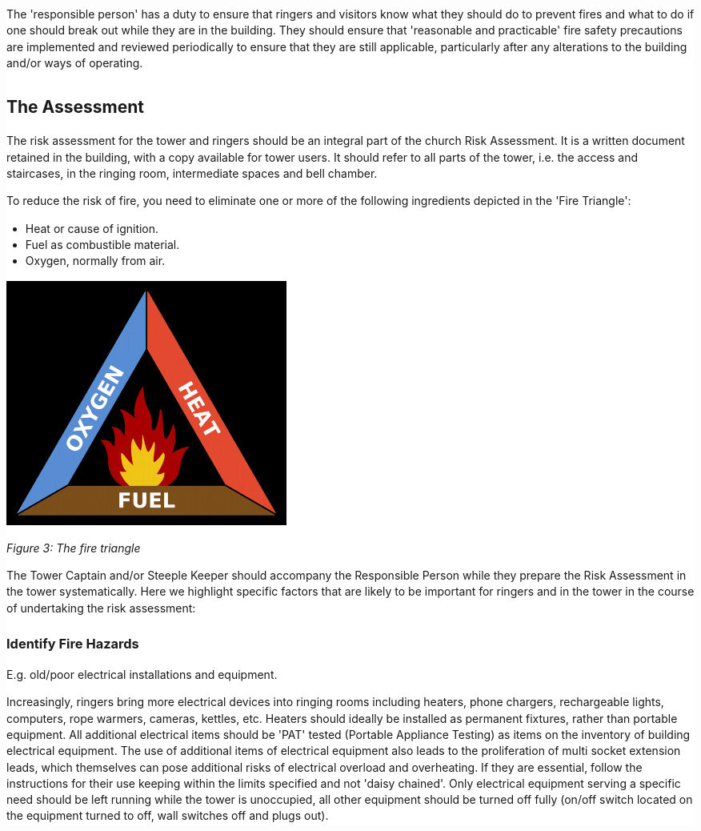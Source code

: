 The 'responsible person' has a duty to ensure that ringers and visitors know what they should do to prevent fires and what to do if one should break out while they are in the building. They should ensure that 'reasonable and practicable' fire safety precautions are implemented and reviewed periodically to ensure that they are still applicable, particularly after any alterations to the building and/or ways of operating.

## The Assessment

The risk assessment for the tower and ringers should be an integral part of the church Risk Assessment. It is a written document retained in the building, with a copy available for tower users. It should refer to all parts of the tower, i.e. the access and staircases, in the ringing room, intermediate spaces and bell chamber.

To reduce the risk of fire, you need to eliminate one or more of the following ingredients depicted in the 'Fire Triangle':
- Heat or cause of ignition.
- Fuel as combustible material.
- Oxygen, normally from air.

![The Fire triangle](firetriangle.jpg)

*Figure 3: The fire triangle*

The Tower Captain and/or Steeple Keeper should accompany the Responsible Person while they prepare the Risk Assessment in the tower systematically. Here we highlight specific factors that are likely to be important for ringers and in the tower in the course of undertaking the risk assessment:

### Identify Fire Hazards

E.g. old/poor electrical installations and equipment.

Increasingly, ringers bring more electrical devices into ringing rooms including heaters, phone chargers, rechargeable lights, computers, rope warmers, cameras, kettles, etc. Heaters should ideally be installed as permanent fixtures, rather than portable equipment. All additional electrical items should be 'PAT' tested (Portable Appliance Testing) as items on the inventory of building electrical equipment. The use of additional items of electrical equipment also leads to the proliferation of multi socket extension leads, which themselves can pose additional risks of electrical overload and overheating. If they are essential, follow the instructions for their use keeping within the limits specified and not 'daisy chained'. Only electrical equipment serving a specific need should be left running while the tower is unoccupied, all
other equipment should be turned off fully (on/off switch located on the equipment turned to off, wall switches off and plugs out).
